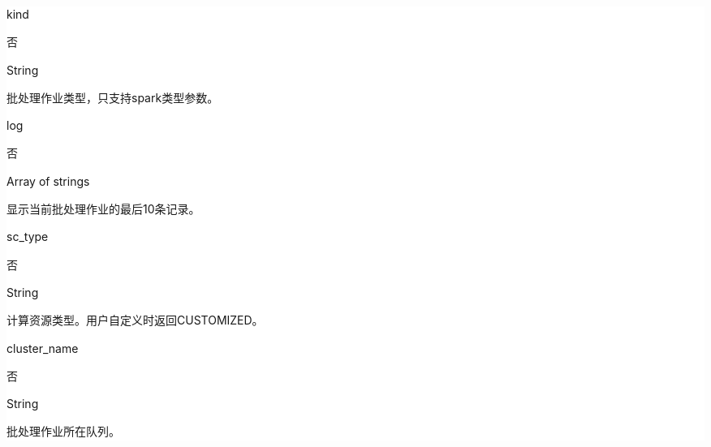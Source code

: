 <tr id="zh-cn_topic_0103343302_row64166917152012"><td class="cellrowborder" valign="top" width="13.970000000000002%" headers="mcps1.2.5.1.1 "><p id="p1667115691116"><a name="p1667115691116"></a><a name="p1667115691116"></a>kind</p>
</td>
<td class="cellrowborder" valign="top" width="11.870000000000001%" headers="mcps1.2.5.1.2 "><p id="p471712117295"><a name="p471712117295"></a><a name="p471712117295"></a>否</p>
</td>
<td class="cellrowborder" valign="top" width="18.28%" headers="mcps1.2.5.1.3 "><p id="zh-cn_topic_0103343292_zh-cn_topic_0102902454_p556793417178"><a name="zh-cn_topic_0103343292_zh-cn_topic_0102902454_p556793417178"></a><a name="zh-cn_topic_0103343292_zh-cn_topic_0102902454_p556793417178"></a>String</p>
</td>
<td class="cellrowborder" valign="top" width="55.88000000000001%" headers="mcps1.2.5.1.4 "><p id="zh-cn_topic_0103343292_zh-cn_topic_0102902454_p65676340174"><a name="zh-cn_topic_0103343292_zh-cn_topic_0102902454_p65676340174"></a><a name="zh-cn_topic_0103343292_zh-cn_topic_0102902454_p65676340174"></a>批处理作业类型，只支持spark类型参数。</p>
</td>
</tr>
<tr id="zh-cn_topic_0103343302_row57958994152012"><td class="cellrowborder" valign="top" width="13.970000000000002%" headers="mcps1.2.5.1.1 "><p id="zh-cn_topic_0103343302_p61787004152012"><a name="zh-cn_topic_0103343302_p61787004152012"></a><a name="zh-cn_topic_0103343302_p61787004152012"></a>log</p>
</td>
<td class="cellrowborder" valign="top" width="11.870000000000001%" headers="mcps1.2.5.1.2 "><p id="p475051411159"><a name="p475051411159"></a><a name="p475051411159"></a>否</p>
</td>
<td class="cellrowborder" valign="top" width="18.28%" headers="mcps1.2.5.1.3 "><p id="zh-cn_topic_0103343302_p38691391152012"><a name="zh-cn_topic_0103343302_p38691391152012"></a><a name="zh-cn_topic_0103343302_p38691391152012"></a>Array of strings</p>
</td>
<td class="cellrowborder" valign="top" width="55.88000000000001%" headers="mcps1.2.5.1.4 "><p id="zh-cn_topic_0103343302_p46995004152012"><a name="zh-cn_topic_0103343302_p46995004152012"></a><a name="zh-cn_topic_0103343302_p46995004152012"></a>显示当前批处理作业的最后10条记录。</p>
</td>
</tr>
<tr id="row174513588123"><td class="cellrowborder" valign="top" width="13.970000000000002%" headers="mcps1.2.5.1.1 "><p id="p41226725615"><a name="p41226725615"></a><a name="p41226725615"></a>sc_type</p>
</td>
<td class="cellrowborder" valign="top" width="11.870000000000001%" headers="mcps1.2.5.1.2 "><p id="p14750101491511"><a name="p14750101491511"></a><a name="p14750101491511"></a>否</p>
</td>
<td class="cellrowborder" valign="top" width="18.28%" headers="mcps1.2.5.1.3 "><p id="p412210718560"><a name="p412210718560"></a><a name="p412210718560"></a>String</p>
</td>
<td class="cellrowborder" valign="top" width="55.88000000000001%" headers="mcps1.2.5.1.4 "><p id="p580458205614"><a name="p580458205614"></a><a name="p580458205614"></a>计算资源类型。用户自定义时返回CUSTOMIZED。</p>
</td>
</tr>
<tr id="row2667120171313"><td class="cellrowborder" valign="top" width="13.970000000000002%" headers="mcps1.2.5.1.1 "><p id="p8993199175614"><a name="p8993199175614"></a><a name="p8993199175614"></a>cluster_name</p>
</td>
<td class="cellrowborder" valign="top" width="11.870000000000001%" headers="mcps1.2.5.1.2 "><p id="p5750161414153"><a name="p5750161414153"></a><a name="p5750161414153"></a>否</p>
</td>
<td class="cellrowborder" valign="top" width="18.28%" headers="mcps1.2.5.1.3 "><p id="p4993999566"><a name="p4993999566"></a><a name="p4993999566"></a>String</p>
</td>
<td class="cellrowborder" valign="top" width="55.88000000000001%" headers="mcps1.2.5.1.4 "><p id="p1099316912566"><a name="p1099316912566"></a><a name="p1099316912566"></a>批处理作业所在队列。</p>
</td>
</tr>